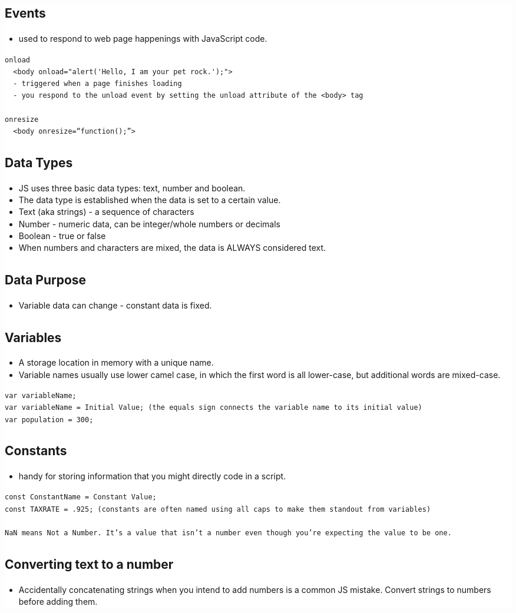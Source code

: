 ## Events 
  - used to respond to web page happenings with JavaScript code.

```
onload 
  <body onload="alert('Hello, I am your pet rock.');">
  - triggered when a page finishes loading
  - you respond to the unload event by setting the unload attribute of the <body> tag

onresize
  <body onresize=“function();”>
```

## Data Types 
  - JS uses three basic data types: text, number and boolean. 
  - The data type is established when the data is set to a certain value.
  - Text (aka strings) - a sequence of characters
  - Number - numeric data, can be integer/whole numbers or decimals
  - Boolean - true or false
  - When numbers and characters are mixed, the data is ALWAYS considered text.

## Data Purpose 
  - Variable data can change - constant data is fixed.

## Variables 
  - A storage location in memory with a unique name.
  - Variable names usually use lower camel case, in which the first word is all lower-case, but additional words are mixed-case.

```
var variableName;
var variableName = Initial Value; (the equals sign connects the variable name to its initial value)
var population = 300; 
```

## Constants 
  - handy for storing information that you might directly code in a script.

```
const ConstantName = Constant Value;
const TAXRATE = .925; (constants are often named using all caps to make them standout from variables)

NaN means Not a Number. It’s a value that isn’t a number even though you’re expecting the value to be one.
```

## Converting text to a number
  - Accidentally concatenating strings when you intend to add numbers is a common JS mistake. Convert strings to numbers before adding them.
